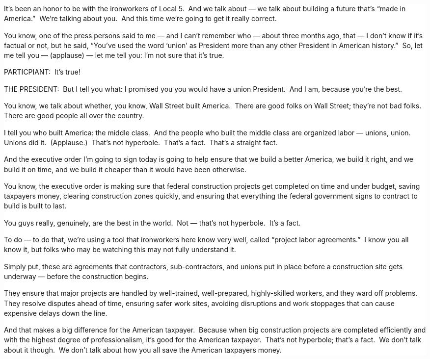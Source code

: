 It’s been an honor to be with the ironworkers of Local 5.  And we talk
about — we talk about building a future that’s “made in America.”  We’re
talking about you.  And this time we’re going to get it really
correct.  
  
You know, one of the press persons said to me — and I can’t remember who
— about three months ago, that — I don’t know if it’s factual or not,
but he said, “You’ve used the word ‘union’ as President more than any
other President in American history.”  So, let me tell you — (applause)
— let me tell you: I’m not sure that it’s true.  
  
PARTICPIANT:  It’s true!  
  
THE PRESIDENT:  But I tell you what: I promised you you would have a
union President.  And I am, because you’re the best.  
  
You know, we talk about whether, you know, Wall Street built America. 
There are good folks on Wall Street; they’re not bad folks.  There are
good people all over the country.  
  
I tell you who built America: the middle class.  And the people who
built the middle class are organized labor — unions, union.  Unions did
it.  (Applause.)  That’s not hyperbole.  That’s a fact.  That’s a
straight fact.  
  
And the executive order I’m going to sign today is going to help ensure
that we build a better America, we build it right, and we build it on
time, and we build it cheaper than it would have been otherwise.  
  
You know, the executive order is making sure that federal construction
projects get completed on time and under budget, saving taxpayers money,
clearing construction zones quickly, and ensuring that everything the
federal government signs to contract to build is built to last.  
  
You guys really, genuinely, are the best in the world.  Not — that’s not
hyperbole.  It’s a fact.  
  
To do — to do that, we’re using a tool that ironworkers here know very
well, called “project labor agreements.”  I know you all know it, but
folks who may be watching this may not fully understand it.  
  
Simply put, these are agreements that contractors, sub-contractors, and
unions put in place before a construction site gets underway — before
the construction begins.  
  
They ensure that major projects are handled by well-trained,
well-prepared, highly-skilled workers, and they ward off problems.  They
resolve disputes ahead of time, ensuring safer work sites, avoiding
disruptions and work stoppages that can cause expensive delays down the
line.

And that makes a big difference for the American taxpayer.  Because when
big construction projects are completed efficiently and with the highest
degree of professionalism, it’s good for the American taxpayer.  That’s
not hyperbole; that’s a fact.  We don’t talk about it though.  We don’t
talk about how you all save the American taxpayers money.  
  